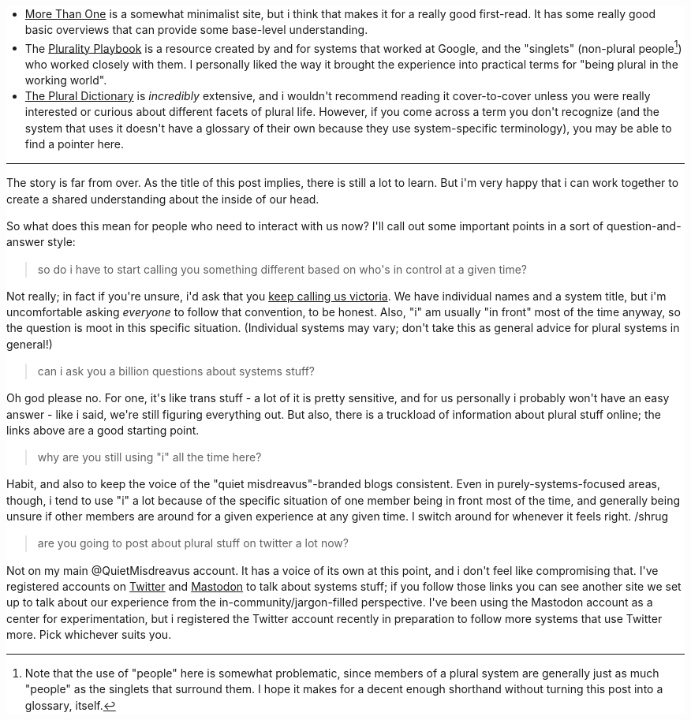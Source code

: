 * [More Than One][] is a somewhat minimalist site, but i think that makes it for a really good
  first-read. It has some really good basic overviews that can provide some base-level
  understanding.
* The [Plurality Playbook][] is a resource created by and for systems that worked at Google, and
  the "singlets" (non-plural people[^people]) who worked closely with them. I personally liked the
  way it brought the experience into practical terms for "being plural in the working world".
* [The Plural Dictionary][] is *incredibly* extensive, and i wouldn't recommend reading it
  cover-to-cover unless you were really interested or curious about different facets of plural life.
  However, if you come across a term you don't recognize (and the system that uses it doesn't have a
  glossary of their own because they use system-specific terminology), you may be able to find a
  pointer here.

[More Than One]: https://morethanone.info/
[Plurality Playbook]: https://www.pluralpride.com/playbook
[The Plural Dictionary]: https://system-dictionary.carrd.co

[^people]: Note that the use of "people" here is somewhat problematic, since members of a plural
    system are generally just as much "people" as the singlets that surround them. I hope it makes
    for a decent enough shorthand without turning this post into a glossary, itself.

-----

The story is far from over. As the title of this post implies, there is still a lot to learn. But
i'm very happy that i can work together to create a shared understanding about the inside of our
head.

So what does this mean for people who need to interact with us now? I'll call out some important
points in a sort of question-and-answer style:

> so do i have to start calling you something different based on who's in control at a given time?

Not really; in fact if you're unsure, i'd ask that you [keep calling us victoria][name]. We have
individual names and a system title, but i'm uncomfortable asking *everyone* to follow that
convention, to be honest. Also, "i" am usually "in front" most of the time anyway, so the question
is moot in this specific situation. (Individual systems may vary; don't take this as general advice
for plural systems in general!)

[name]: https://quietmisdreavus.net/self/2020/05/02/you-can-call-me-victoria/

> can i ask you a billion questions about systems stuff?

Oh god please no. For one, it's like trans stuff - a lot of it is pretty sensitive, and for us
personally i probably won't have an easy answer - like i said, we're still figuring everything out.
But also, there is a truckload of information about plural stuff online; the links above are a good
starting point.

> why are you still using "i" all the time here?

Habit, and also to keep the voice of the "quiet misdreavus"-branded blogs consistent. Even in
purely-systems-focused areas, though, i tend to use "i" a lot because of the specific situation of
one member being in front most of the time, and generally being unsure if other members are around
for a given experience at any given time. I switch around for whenever it feels right. /shrug

> are you going to post about plural stuff on twitter a lot now?

Not on my main @QuietMisdreavus account. It has a voice of its own at this point, and i don't feel
like compromising that. I've registered accounts on [Twitter][] and [Mastodon][] to talk about
systems stuff; if you follow those links you can see another site we set up to talk about our
experience from the in-community/jargon-filled perspective. I've been using the Mastodon account as
a center for experimentation, but i registered the Twitter account recently in preparation to follow
more systems that use Twitter more. Pick whichever suits you.


[unreality]: https://micro.quietmisdreavus.net/self/2020/11/21/steeped-in-unreality/
[ifs]: https://en.wikipedia.org/wiki/Internal_Family_Systems_Model
[concepts-thread]: https://twitter.com/QuietMisdreavus/status/903071042834489344
[Twitter]: https://twitter.com/crystalcaveecho
[Mastodon]: https://plural.cafe/@echo